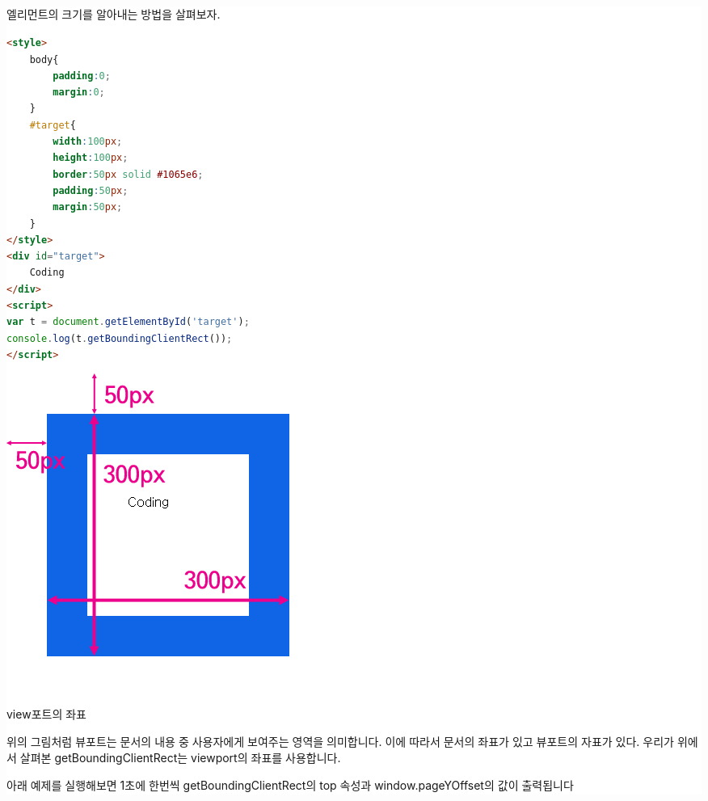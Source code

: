 엘리먼트의 크기를 알아내는 방법을 살펴보자.


```html
<style>
    body{
        padding:0;
        margin:0;
    }
    #target{
        width:100px;
        height:100px;
        border:50px solid #1065e6;
        padding:50px;
        margin:50px;
    }
</style>
<div id="target">
    Coding
</div>
<script>
var t = document.getElementById('target');
console.log(t.getBoundingClientRect());
</script>
```

![findElementSize](images/findElementSize.png)

view포트의 좌표

위의 그림처럼 뷰포트는 문서의 내용 중 사용자에게 보여주는 영역을 의미합니다. 이에 따라서 문서의 좌표가 있고 뷰포트의 자표가 있다. 우리가 위에서 살펴본 getBoundingClientRect는 viewport의 좌표를 사용합니다. 

아래 예제를 실행해보면 1초에 한번씩 getBoundingClientRect의 top 속성과 window.pageYOffset의 값이 출력됩니다
